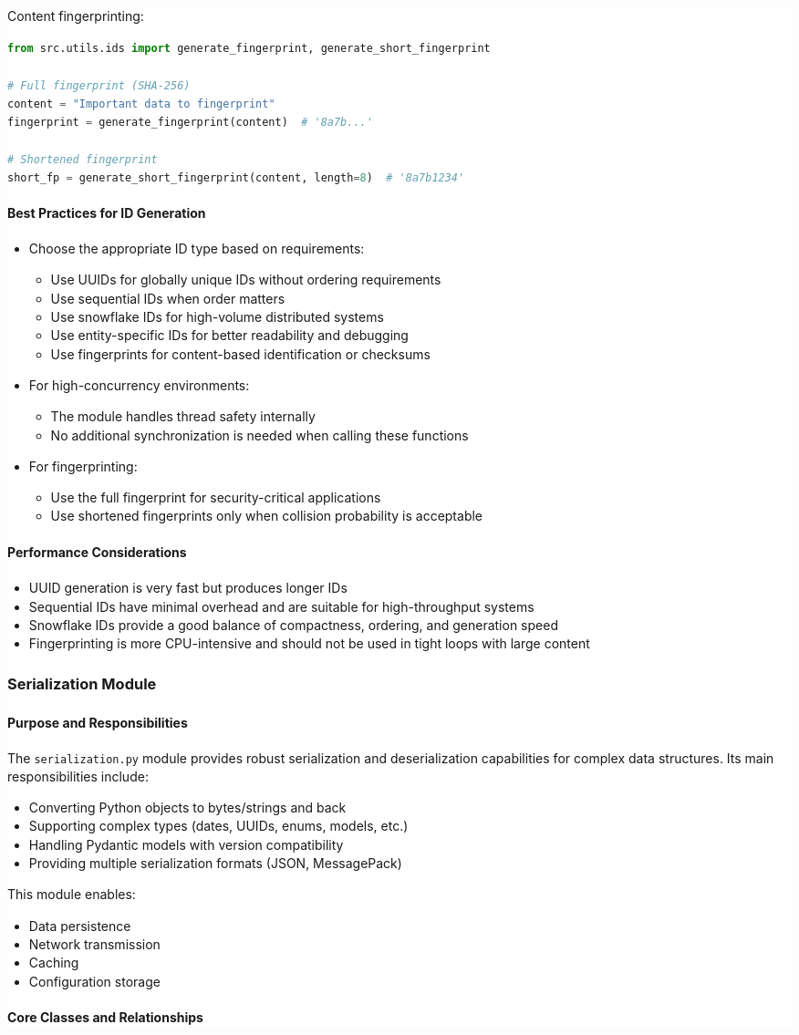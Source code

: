 Content fingerprinting:
```python
from src.utils.ids import generate_fingerprint, generate_short_fingerprint

# Full fingerprint (SHA-256)
content = "Important data to fingerprint"
fingerprint = generate_fingerprint(content)  # '8a7b...'

# Shortened fingerprint
short_fp = generate_short_fingerprint(content, length=8)  # '8a7b1234'
```

#### Best Practices for ID Generation

- Choose the appropriate ID type based on requirements:
  - Use UUIDs for globally unique IDs without ordering requirements
  - Use sequential IDs when order matters
  - Use snowflake IDs for high-volume distributed systems
  - Use entity-specific IDs for better readability and debugging
  - Use fingerprints for content-based identification or checksums

- For high-concurrency environments:
  - The module handles thread safety internally
  - No additional synchronization is needed when calling these functions

- For fingerprinting:
  - Use the full fingerprint for security-critical applications
  - Use shortened fingerprints only when collision probability is acceptable

#### Performance Considerations

- UUID generation is very fast but produces longer IDs
- Sequential IDs have minimal overhead and are suitable for high-throughput systems
- Snowflake IDs provide a good balance of compactness, ordering, and generation speed
- Fingerprinting is more CPU-intensive and should not be used in tight loops with large content

### Serialization Module

#### Purpose and Responsibilities

The `serialization.py` module provides robust serialization and deserialization capabilities for complex data structures. Its main responsibilities include:

- Converting Python objects to bytes/strings and back
- Supporting complex types (dates, UUIDs, enums, models, etc.)
- Handling Pydantic models with version compatibility
- Providing multiple serialization formats (JSON, MessagePack)

This module enables:
- Data persistence
- Network transmission
- Caching
- Configuration storage

#### Core Classes and Relationships
